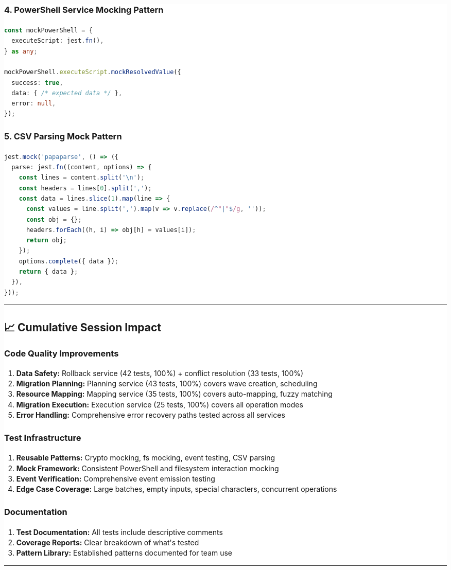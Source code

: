 ### 4. PowerShell Service Mocking Pattern
```typescript
const mockPowerShell = {
  executeScript: jest.fn(),
} as any;

mockPowerShell.executeScript.mockResolvedValue({
  success: true,
  data: { /* expected data */ },
  error: null,
});
```

### 5. CSV Parsing Mock Pattern
```typescript
jest.mock('papaparse', () => ({
  parse: jest.fn((content, options) => {
    const lines = content.split('\n');
    const headers = lines[0].split(',');
    const data = lines.slice(1).map(line => {
      const values = line.split(',').map(v => v.replace(/^"|"$/g, ''));
      const obj = {};
      headers.forEach((h, i) => obj[h] = values[i]);
      return obj;
    });
    options.complete({ data });
    return { data };
  }),
}));
```

---

## 📈 Cumulative Session Impact

### Code Quality Improvements
1. **Data Safety:** Rollback service (42 tests, 100%) + conflict resolution (33 tests, 100%)
2. **Migration Planning:** Planning service (43 tests, 100%) covers wave creation, scheduling
3. **Resource Mapping:** Mapping service (35 tests, 100%) covers auto-mapping, fuzzy matching
4. **Migration Execution:** Execution service (25 tests, 100%) covers all operation modes
5. **Error Handling:** Comprehensive error recovery paths tested across all services

### Test Infrastructure
1. **Reusable Patterns:** Crypto mocking, fs mocking, event testing, CSV parsing
2. **Mock Framework:** Consistent PowerShell and filesystem interaction mocking
3. **Event Verification:** Comprehensive event emission testing
4. **Edge Case Coverage:** Large batches, empty inputs, special characters, concurrent operations

### Documentation
1. **Test Documentation:** All tests include descriptive comments
2. **Coverage Reports:** Clear breakdown of what's tested
3. **Pattern Library:** Established patterns documented for team use

---